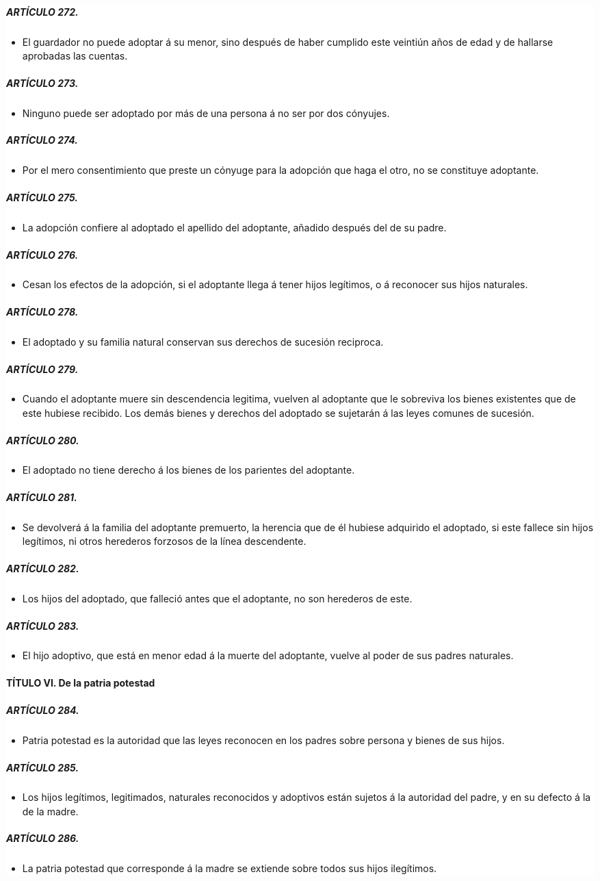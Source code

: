 ##### ARTÍCULO 272. 
- El guardador no puede adoptar á su menor, sino después de haber cumplido este veintiún años de edad y de hallarse aprobadas las cuentas.

##### ARTÍCULO 273.
- Ninguno puede ser adoptado por más de una persona á no ser por dos cónyujes.

##### ARTÍCULO 274.
- Por el mero consentimiento que preste un cónyuge para la adopción que haga el otro, no se constituye adoptante.

##### ARTÍCULO 275.
- La adopción confiere al adoptado el apellido del adoptante, añadido después del de su padre.

##### ARTÍCULO 276.
- Cesan los efectos de la adopción, si el adoptante llega á tener hijos legítimos, o á reconocer sus hijos naturales.

##### ARTÍCULO 278.
- El adoptado y su familia natural conservan sus derechos de sucesión reciproca.

##### ARTÍCULO 279.
- Cuando el adoptante muere sin descendencia legitima, vuelven al adoptante que le sobreviva los bienes existentes que de este hubiese recibido. Los demás bienes y derechos del adoptado se sujetarán á las leyes comunes de sucesión.

##### ARTÍCULO 280.
- El adoptado no tiene derecho á los bienes de los parientes del adoptante.

##### ARTÍCULO 281.
- Se devolverá á la familia del adoptante premuerto, la herencia que de él hubiese adquirido el adoptado, si este fallece sin hijos legítimos, ni otros herederos forzosos de la línea descendente.

##### ARTÍCULO 282.
- Los hijos del adoptado, que falleció antes que el adoptante, no son herederos de este.

##### ARTÍCULO 283.
- El hijo adoptivo, que está en menor edad á la muerte del adoptante, vuelve al poder de sus padres naturales.

#### TÍTULO VI. De la patria potestad

##### ARTÍCULO 284.
- Patria potestad es la autoridad que las leyes reconocen en los padres sobre persona y bienes de sus hijos.

##### ARTÍCULO 285.
- Los hijos legítimos, legitimados, naturales reconocidos y adoptivos están sujetos á la autoridad del padre, y en su defecto á la de la madre.

##### ARTÍCULO 286.
- La patria potestad que corresponde á la madre se extiende sobre todos sus hijos ilegítimos.
